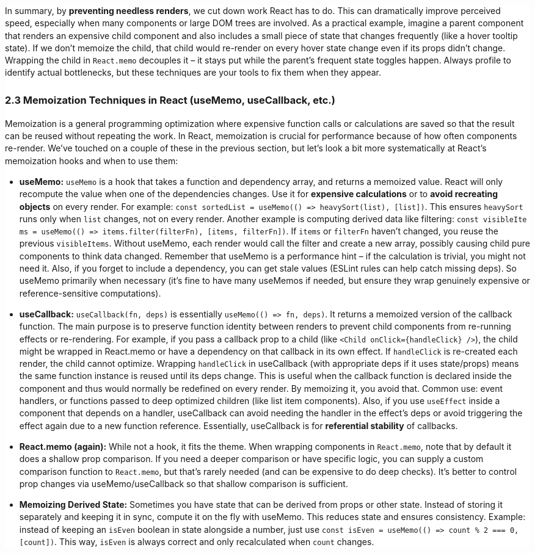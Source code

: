 In summary, by **preventing needless renders**, we cut down work React has to do. This can dramatically improve perceived speed, especially when many components or large DOM trees are involved. As a practical example, imagine a parent component that renders an expensive child component and also includes a small piece of state that changes frequently (like a hover tooltip state). If we don’t memoize the child, that child would re-render on every hover state change even if its props didn’t change. Wrapping the child in `React.memo` decouples it – it stays put while the parent’s frequent state toggles happen. Always profile to identify actual bottlenecks, but these techniques are your tools to fix them when they appear.

### 2.3 Memoization Techniques in React (useMemo, useCallback, etc.)

Memoization is a general programming optimization where expensive function calls or calculations are saved so that the result can be reused without repeating the work. In React, memoization is crucial for performance because of how often components re-render. We’ve touched on a couple of these in the previous section, but let’s look a bit more systematically at React’s memoization hooks and when to use them:

- **useMemo:** `useMemo` is a hook that takes a function and dependency array, and returns a memoized value. React will only recompute the value when one of the dependencies changes. Use it for **expensive calculations** or to **avoid recreating objects** on every render. For example: `const sortedList = useMemo(() => heavySort(list), [list])`. This ensures `heavySort` runs only when `list` changes, not on every render. Another example is computing derived data like filtering: `const visibleItems = useMemo(() => items.filter(filterFn), [items, filterFn])`. If `items` or `filterFn` haven’t changed, you reuse the previous `visibleItems`. Without useMemo, each render would call the filter and create a new array, possibly causing child pure components to think data changed. Remember that useMemo is a performance hint – if the calculation is trivial, you might not need it. Also, if you forget to include a dependency, you can get stale values (ESLint rules can help catch missing deps). So useMemo primarily when necessary (it’s fine to have many useMemos if needed, but ensure they wrap genuinely expensive or reference-sensitive computations).

- **useCallback:** `useCallback(fn, deps)` is essentially `useMemo(() => fn, deps)`. It returns a memoized version of the callback function. The main purpose is to preserve function identity between renders to prevent child components from re-running effects or re-rendering. For example, if you pass a callback prop to a child (like `<Child onClick={handleClick} />`), the child might be wrapped in React.memo or have a dependency on that callback in its own effect. If `handleClick` is re-created each render, the child cannot optimize. Wrapping `handleClick` in useCallback (with appropriate deps if it uses state/props) means the same function instance is reused until its deps change. This is useful when the callback function is declared inside the component and thus would normally be redefined on every render. By memoizing it, you avoid that. Common use: event handlers, or functions passed to deep optimized children (like list item components). Also, if you use `useEffect` inside a component that depends on a handler, useCallback can avoid needing the handler in the effect’s deps or avoid triggering the effect again due to a new function reference. Essentially, useCallback is for **referential stability** of callbacks.

- **React.memo (again):** While not a hook, it fits the theme. When wrapping components in `React.memo`, note that by default it does a shallow prop comparison. If you need a deeper comparison or have specific logic, you can supply a custom comparison function to `React.memo`, but that’s rarely needed (and can be expensive to do deep checks). It’s better to control prop changes via useMemo/useCallback so that shallow comparison is sufficient.

- **Memoizing Derived State:** Sometimes you have state that can be derived from props or other state. Instead of storing it separately and keeping it in sync, compute it on the fly with useMemo. This reduces state and ensures consistency. Example: instead of keeping an `isEven` boolean in state alongside a number, just use `const isEven = useMemo(() => count % 2 === 0, [count])`. This way, `isEven` is always correct and only recalculated when `count` changes.
